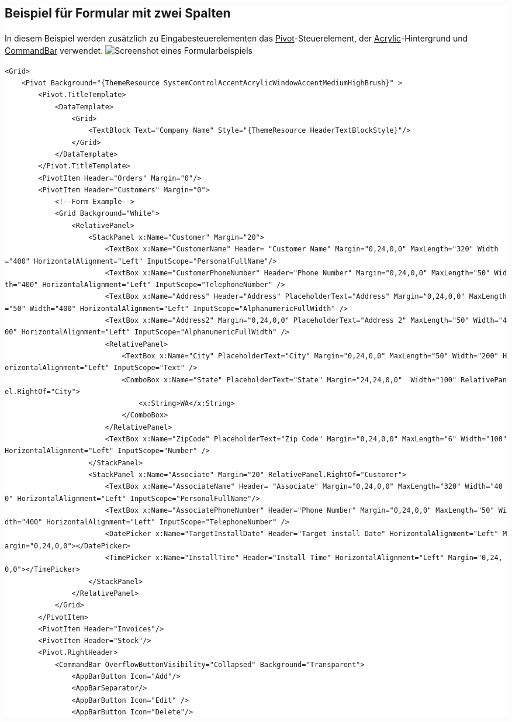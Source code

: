 ## <a name="two-column-form-example"></a>Beispiel für Formular mit zwei Spalten
In diesem Beispiel werden zusätzlich zu Eingabesteuerelementen das [Pivot](pivot.md)-Steuerelement, der [Acrylic](../style/acrylic.md)-Hintergrund und [CommandBar](app-bars.md) verwendet.
![Screenshot eines Formularbeispiels](images/FormExample.png)
```xaml
<Grid>
    <Pivot Background="{ThemeResource SystemControlAccentAcrylicWindowAccentMediumHighBrush}" >
        <Pivot.TitleTemplate>
            <DataTemplate>
                <Grid>
                    <TextBlock Text="Company Name" Style="{ThemeResource HeaderTextBlockStyle}"/>
                </Grid>
            </DataTemplate>
        </Pivot.TitleTemplate>
        <PivotItem Header="Orders" Margin="0"/>    
        <PivotItem Header="Customers" Margin="0">
            <!--Form Example-->
            <Grid Background="White">
                <RelativePanel>
                    <StackPanel x:Name="Customer" Margin="20">
                        <TextBox x:Name="CustomerName" Header= "Customer Name" Margin="0,24,0,0" MaxLength="320" Width="400" HorizontalAlignment="Left" InputScope="PersonalFullName"/>
                        <TextBox x:Name="CustomerPhoneNumber" Header="Phone Number" Margin="0,24,0,0" MaxLength="50" Width="400" HorizontalAlignment="Left" InputScope="TelephoneNumber" />
                        <TextBox x:Name="Address" Header="Address" PlaceholderText="Address" Margin="0,24,0,0" MaxLength="50" Width="400" HorizontalAlignment="Left" InputScope="AlphanumericFullWidth" />
                        <TextBox x:Name="Address2" Margin="0,24,0,0" PlaceholderText="Address 2" MaxLength="50" Width="400" HorizontalAlignment="Left" InputScope="AlphanumericFullWidth" />
                        <RelativePanel>
                            <TextBox x:Name="City" PlaceholderText="City" Margin="0,24,0,0" MaxLength="50" Width="200" HorizontalAlignment="Left" InputScope="Text" />
                            <ComboBox x:Name="State" PlaceholderText="State" Margin="24,24,0,0"  Width="100" RelativePanel.RightOf="City">
                                <x:String>WA</x:String>
                            </ComboBox>
                        </RelativePanel>
                        <TextBox x:Name="ZipCode" PlaceholderText="Zip Code" Margin="0,24,0,0" MaxLength="6" Width="100" HorizontalAlignment="Left" InputScope="Number" />
                    </StackPanel>
                    <StackPanel x:Name="Associate" Margin="20" RelativePanel.RightOf="Customer">
                        <TextBox x:Name="AssociateName" Header= "Associate" Margin="0,24,0,0" MaxLength="320" Width="400" HorizontalAlignment="Left" InputScope="PersonalFullName"/>
                        <TextBox x:Name="AssociatePhoneNumber" Header="Phone Number" Margin="0,24,0,0" MaxLength="50" Width="400" HorizontalAlignment="Left" InputScope="TelephoneNumber" />
                        <DatePicker x:Name="TargetInstallDate" Header="Target install Date" HorizontalAlignment="Left" Margin="0,24,0,0"></DatePicker>
                        <TimePicker x:Name="InstallTime" Header="Install Time" HorizontalAlignment="Left" Margin="0,24,0,0"></TimePicker>
                    </StackPanel>
                </RelativePanel>
            </Grid>
        </PivotItem>
        <PivotItem Header="Invoices"/>
        <PivotItem Header="Stock"/>
        <Pivot.RightHeader>
            <CommandBar OverflowButtonVisibility="Collapsed" Background="Transparent">
                <AppBarButton Icon="Add"/>
                <AppBarSeparator/>
                <AppBarButton Icon="Edit" />
                <AppBarButton Icon="Delete"/>
```